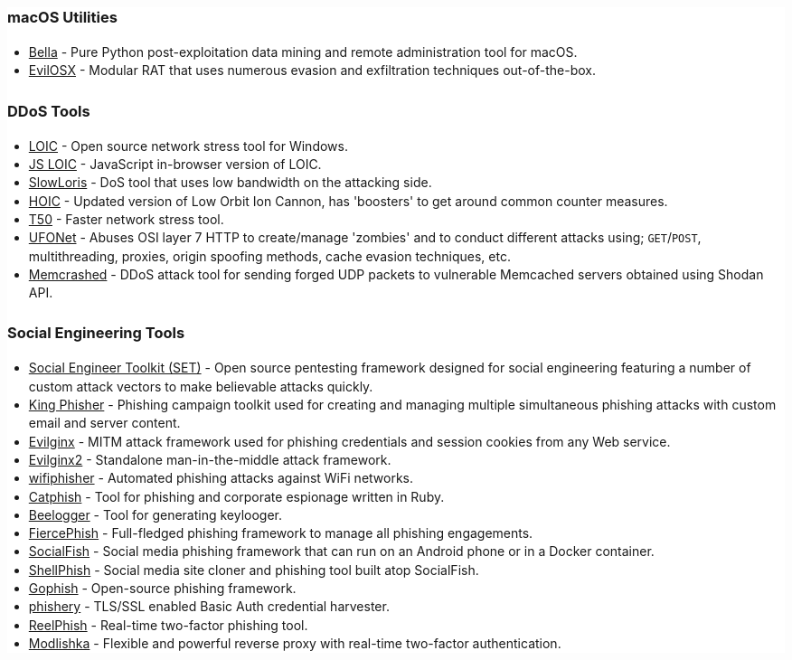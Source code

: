 ### macOS Utilities

- [Bella](https://github.com/kdaoudieh/Bella) - Pure Python post-exploitation data mining and remote administration tool for macOS.
- [EvilOSX](https://github.com/Marten4n6/EvilOSX) - Modular RAT that uses numerous evasion and exfiltration techniques out-of-the-box.

### DDoS Tools

- [LOIC](https://github.com/NewEraCracker/LOIC/) - Open source network stress tool for Windows.
- [JS LOIC](http://metacortexsecurity.com/tools/anon/LOIC/LOICv1.html) - JavaScript in-browser version of LOIC.
- [SlowLoris](https://github.com/gkbrk/slowloris) - DoS tool that uses low bandwidth on the attacking side.
- [HOIC](https://sourceforge.net/projects/high-orbit-ion-cannon/) - Updated version of Low Orbit Ion Cannon, has 'boosters' to get around common counter measures.
- [T50](https://gitlab.com/fredericopissarra/t50/) - Faster network stress tool.
- [UFONet](https://github.com/epsylon/ufonet) - Abuses OSI layer 7 HTTP to create/manage 'zombies' and to conduct different attacks using; `GET`/`POST`, multithreading, proxies, origin spoofing methods, cache evasion techniques, etc.
- [Memcrashed](https://github.com/649/Memcrashed-DDoS-Exploit) - DDoS attack tool for sending forged UDP packets to vulnerable Memcached servers obtained using Shodan API.

### Social Engineering Tools

- [Social Engineer Toolkit (SET)](https://github.com/trustedsec/social-engineer-toolkit) - Open source pentesting framework designed for social engineering featuring a number of custom attack vectors to make believable attacks quickly.
- [King Phisher](https://github.com/securestate/king-phisher) - Phishing campaign toolkit used for creating and managing multiple simultaneous phishing attacks with custom email and server content.
- [Evilginx](https://github.com/kgretzky/evilginx) - MITM attack framework used for phishing credentials and session cookies from any Web service.
- [Evilginx2](https://github.com/kgretzky/evilginx2) - Standalone man-in-the-middle attack framework.
- [wifiphisher](https://github.com/sophron/wifiphisher) - Automated phishing attacks against WiFi networks.
- [Catphish](https://github.com/ring0lab/catphish) - Tool for phishing and corporate espionage written in Ruby.
- [Beelogger](https://github.com/4w4k3/BeeLogger) - Tool for generating keylooger.
- [FiercePhish](https://github.com/Raikia/FiercePhish) - Full-fledged phishing framework to manage all phishing engagements.
- [SocialFish](https://github.com/UndeadSec/SocialFish) - Social media phishing framework that can run on an Android phone or in a Docker container.
- [ShellPhish](https://github.com/thelinuxchoice/shellphish) - Social media site cloner and phishing tool built atop SocialFish.
- [Gophish](https://getgophish.com/) - Open-source phishing framework.
- [phishery](https://github.com/ryhanson/phishery) - TLS/SSL enabled Basic Auth credential harvester.
- [ReelPhish](https://github.com/fireeye/ReelPhish) - Real-time two-factor phishing tool.
- [Modlishka](https://github.com/drk1wi/Modlishka) - Flexible and powerful reverse proxy with real-time two-factor authentication.
